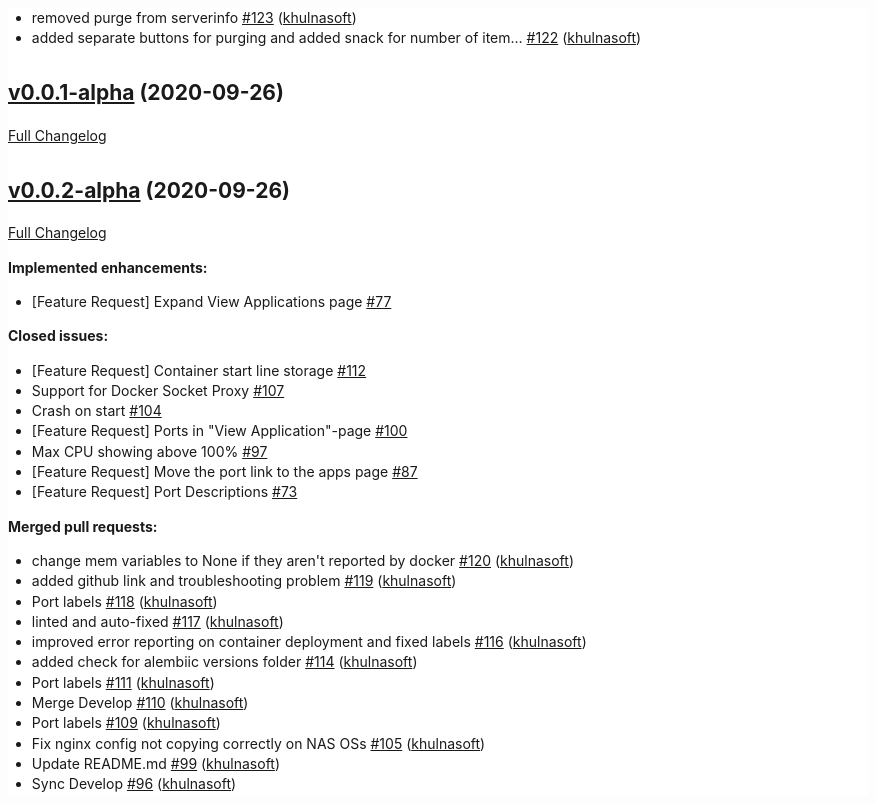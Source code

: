 - removed purge from serverinfo [\#123](https://github.com/khulnasoft/Dockyard/pull/123) ([khulnasoft](https://github.com/khulnasoft))
- added separate buttons for purging and added snack for number of item… [\#122](https://github.com/khulnasoft/Dockyard/pull/122) ([khulnasoft](https://github.com/khulnasoft))

## [v0.0.1-alpha](https://github.com/khulnasoft/Dockyard/tree/v0.0.1-alpha) (2020-09-26)

[Full Changelog](https://github.com/khulnasoft/Dockyard/compare/v0.0.2-alpha...v0.0.1-alpha)

## [v0.0.2-alpha](https://github.com/khulnasoft/Dockyard/tree/v0.0.2-alpha) (2020-09-26)

[Full Changelog](https://github.com/khulnasoft/Dockyard/compare/v0.01-alpha...v0.0.2-alpha)

**Implemented enhancements:**

- \[Feature Request\] Expand View Applications page [\#77](https://github.com/khulnasoft/Dockyard/issues/77)

**Closed issues:**

- \[Feature Request\] Container start line storage [\#112](https://github.com/khulnasoft/Dockyard/issues/112)
- Support for Docker Socket Proxy [\#107](https://github.com/khulnasoft/Dockyard/issues/107)
- Crash on start [\#104](https://github.com/khulnasoft/Dockyard/issues/104)
- \[Feature Request\] Ports in "View Application"-page [\#100](https://github.com/khulnasoft/Dockyard/issues/100)
- Max CPU showing above 100% [\#97](https://github.com/khulnasoft/Dockyard/issues/97)
- \[Feature Request\] Move the port link to the apps page [\#87](https://github.com/khulnasoft/Dockyard/issues/87)
- \[Feature Request\] Port Descriptions [\#73](https://github.com/khulnasoft/Dockyard/issues/73)

**Merged pull requests:**

- change mem variables to None if they aren't reported by docker [\#120](https://github.com/khulnasoft/Dockyard/pull/120) ([khulnasoft](https://github.com/khulnasoft))
- added github link and troubleshooting problem [\#119](https://github.com/khulnasoft/Dockyard/pull/119) ([khulnasoft](https://github.com/khulnasoft))
- Port labels [\#118](https://github.com/khulnasoft/Dockyard/pull/118) ([khulnasoft](https://github.com/khulnasoft))
- linted and auto-fixed [\#117](https://github.com/khulnasoft/Dockyard/pull/117) ([khulnasoft](https://github.com/khulnasoft))
- improved error reporting on container deployment and fixed labels [\#116](https://github.com/khulnasoft/Dockyard/pull/116) ([khulnasoft](https://github.com/khulnasoft))
- added check for alembiic versions folder [\#114](https://github.com/khulnasoft/Dockyard/pull/114) ([khulnasoft](https://github.com/khulnasoft))
- Port labels [\#111](https://github.com/khulnasoft/Dockyard/pull/111) ([khulnasoft](https://github.com/khulnasoft))
- Merge Develop [\#110](https://github.com/khulnasoft/Dockyard/pull/110) ([khulnasoft](https://github.com/khulnasoft))
- Port labels [\#109](https://github.com/khulnasoft/Dockyard/pull/109) ([khulnasoft](https://github.com/khulnasoft))
- Fix nginx config not copying correctly on NAS OSs [\#105](https://github.com/khulnasoft/Dockyard/pull/105) ([khulnasoft](https://github.com/khulnasoft))
- Update README.md [\#99](https://github.com/khulnasoft/Dockyard/pull/99) ([khulnasoft](https://github.com/khulnasoft))
- Sync Develop [\#96](https://github.com/khulnasoft/Dockyard/pull/96) ([khulnasoft](https://github.com/khulnasoft))

